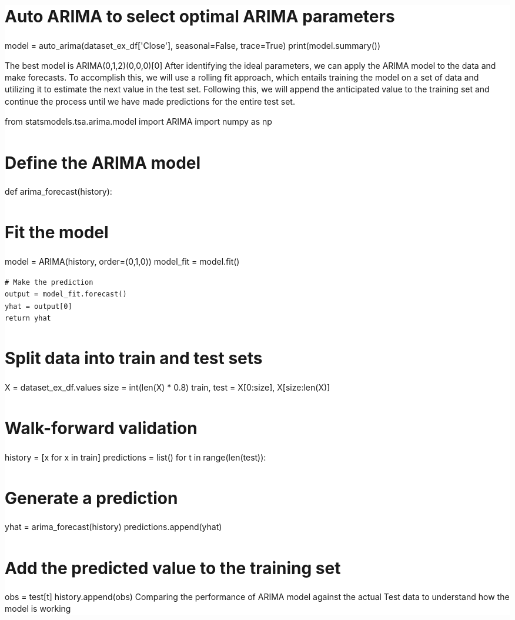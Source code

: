# Auto ARIMA to select optimal ARIMA parameters
model = auto_arima(dataset_ex_df['Close'], seasonal=False, trace=True)
print(model.summary())

The best model is ARIMA(0,1,2)(0,0,0)[0]
After identifying the ideal parameters, we can apply the ARIMA model to the data and make forecasts. To accomplish this, we will use a rolling fit approach, which entails training the model on a set of data and utilizing it to estimate the next value in the test set. Following this, we will append the anticipated value to the training set and continue the process until we have made predictions for the entire test set.

from statsmodels.tsa.arima.model import ARIMA
import numpy as np

# Define the ARIMA model
def arima_forecast(history):
# Fit the model
model = ARIMA(history, order=(0,1,0))
model_fit = model.fit()

    # Make the prediction
    output = model_fit.forecast()
    yhat = output[0]
    return yhat

# Split data into train and test sets
X = dataset_ex_df.values
size = int(len(X) * 0.8)
train, test = X[0:size], X[size:len(X)]

# Walk-forward validation
history = [x for x in train]
predictions = list()
for t in range(len(test)):
# Generate a prediction
yhat = arima_forecast(history)
predictions.append(yhat)
# Add the predicted value to the training set
obs = test[t]
history.append(obs)
Comparing the performance of ARIMA model against the actual Test data to understand how the model is working
